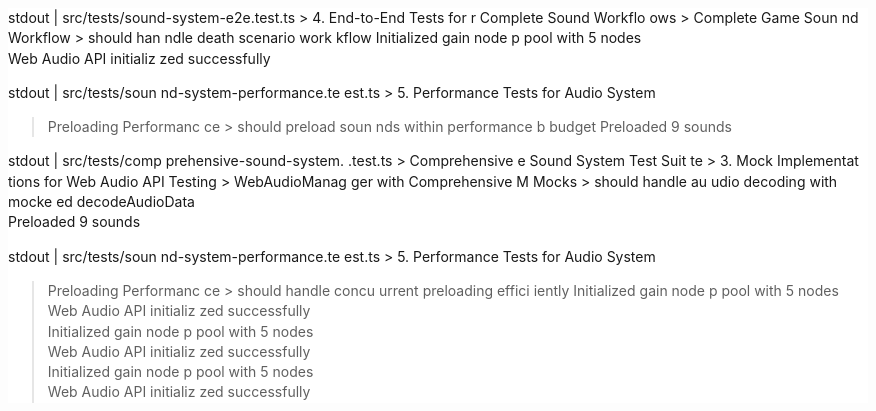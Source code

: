 stdout | src/tests/sound-system-e2e.test.ts > 
 4. End-to-End Tests for
r Complete Sound Workflo
ows > Complete Game Soun
nd Workflow > should han
ndle death scenario work
kflow
Initialized gain node p
pool with 5 nodes       
Web Audio API initializ
zed successfully        

stdout | src/tests/soun
nd-system-performance.te
est.ts > 5. Performance 
 Tests for Audio System 
 > Preloading Performanc
ce > should preload soun
nds within performance b
budget
Preloaded 9 sounds     

stdout | src/tests/comp
prehensive-sound-system.
.test.ts > Comprehensive
e Sound System Test Suit
te > 3. Mock Implementat
tions for Web Audio API 
 Testing > WebAudioManag
ger with Comprehensive M
Mocks > should handle au
udio decoding with mocke
ed decodeAudioData      
Preloaded 9 sounds     

stdout | src/tests/soun
nd-system-performance.te
est.ts > 5. Performance 
 Tests for Audio System 
 > Preloading Performanc
ce > should handle concu
urrent preloading effici
iently
Initialized gain node p
pool with 5 nodes       
Web Audio API initializ
zed successfully        
Initialized gain node p
pool with 5 nodes       
Web Audio API initializ
zed successfully        
Initialized gain node p
pool with 5 nodes       
Web Audio API initializ
zed successfully        
